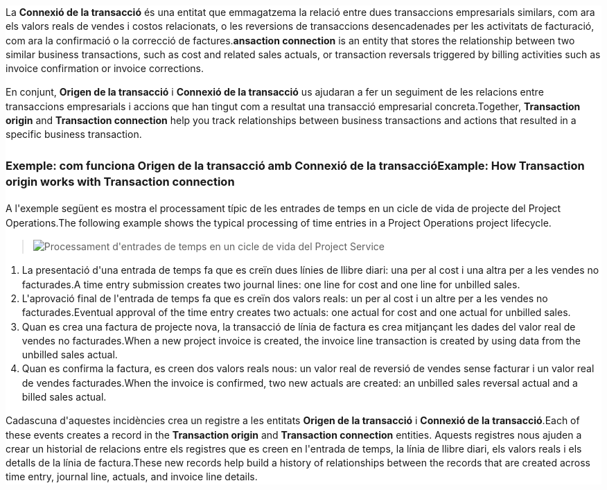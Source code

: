 <span data-ttu-id="4b84c-147">La **Connexió de la transacció** és una entitat que emmagatzema la relació entre dues transaccions empresarials similars, com ara els valors reals de vendes i costos relacionats, o les reversions de transaccions desencadenades per les activitats de facturació, com ara la confirmació o la correcció de factures.</span><span class="sxs-lookup"><span data-stu-id="4b84c-147">**ansaction connection** is an entity that stores the relationship between two similar business transactions, such as cost and related sales actuals, or transaction reversals triggered by billing activities such as invoice confirmation or invoice corrections.</span></span>

<span data-ttu-id="4b84c-148">En conjunt, **Origen de la transacció** i **Connexió de la transacció** us ajudaran a fer un seguiment de les relacions entre transaccions empresarials i accions que han tingut com a resultat una transacció empresarial concreta.</span><span class="sxs-lookup"><span data-stu-id="4b84c-148">Together, **Transaction origin** and **Transaction connection** help you track relationships between business transactions and actions that resulted in a specific business transaction.</span></span>

### <a name="example-how-transaction-origin-works-with-transaction-connection"></a><span data-ttu-id="4b84c-149">Exemple: com funciona Origen de la transacció amb Connexió de la transacció</span><span class="sxs-lookup"><span data-stu-id="4b84c-149">Example: How Transaction origin works with Transaction connection</span></span>

<span data-ttu-id="4b84c-150">A l'exemple següent es mostra el processament típic de les entrades de temps en un cicle de vida de projecte del Project Operations.</span><span class="sxs-lookup"><span data-stu-id="4b84c-150">The following example shows the typical processing of time entries in a Project Operations project lifecycle.</span></span>

> ![Processament d'entrades de temps en un cicle de vida del Project Service](media/basic-guide-17.png)
 
1. <span data-ttu-id="4b84c-152">La presentació d'una entrada de temps fa que es creïn dues línies de llibre diari: una per al cost i una altra per a les vendes no facturades.</span><span class="sxs-lookup"><span data-stu-id="4b84c-152">A time entry submission creates two journal lines: one line for cost and one line for unbilled sales.</span></span>
2. <span data-ttu-id="4b84c-153">L'aprovació final de l'entrada de temps fa que es creïn dos valors reals: un per al cost i un altre per a les vendes no facturades.</span><span class="sxs-lookup"><span data-stu-id="4b84c-153">Eventual approval of the time entry creates two actuals: one actual for cost and one actual for unbilled sales.</span></span>
3. <span data-ttu-id="4b84c-154">Quan es crea una factura de projecte nova, la transacció de línia de factura es crea mitjançant les dades del valor real de vendes no facturades.</span><span class="sxs-lookup"><span data-stu-id="4b84c-154">When a new project invoice is created, the invoice line transaction is created by using data from the unbilled sales actual.</span></span> 
4. <span data-ttu-id="4b84c-155">Quan es confirma la factura, es creen dos valors reals nous: un valor real de reversió de vendes sense facturar i un valor real de vendes facturades.</span><span class="sxs-lookup"><span data-stu-id="4b84c-155">When the invoice is confirmed, two new actuals are created: an unbilled sales reversal actual and a billed sales actual.</span></span>

<span data-ttu-id="4b84c-156">Cadascuna d'aquestes incidències crea un registre a les entitats **Origen de la transacció** i **Connexió de la transacció**.</span><span class="sxs-lookup"><span data-stu-id="4b84c-156">Each of these events creates a record in the **Transaction origin** and **Transaction connection** entities.</span></span> <span data-ttu-id="4b84c-157">Aquests registres nous ajuden a crear un historial de relacions entre els registres que es creen en l'entrada de temps, la línia de llibre diari, els valors reals i els detalls de la línia de factura.</span><span class="sxs-lookup"><span data-stu-id="4b84c-157">These new records help build a history of relationships between the records that are created across time entry, journal line, actuals, and invoice line details.</span></span>
